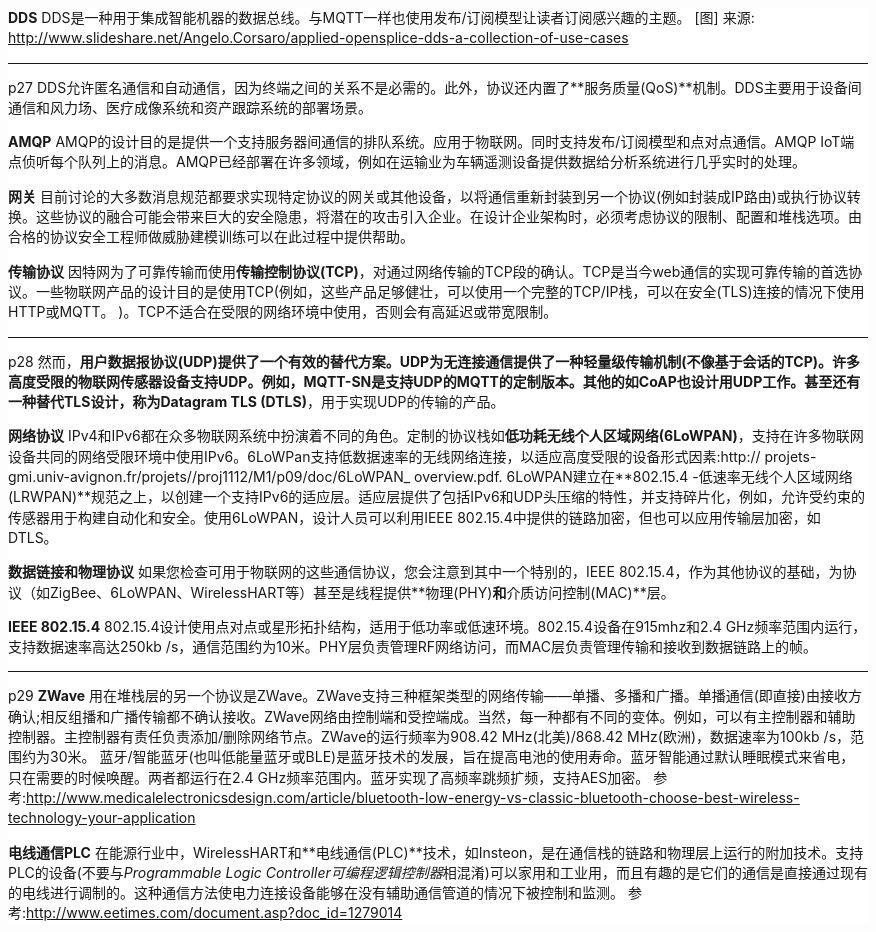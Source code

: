 **DDS**
DDS是一种用于集成智能机器的数据总线。与MQTT一样也使用发布/订阅模型让读者订阅感兴趣的主题。
[图]
来源: http://www.slideshare.net/Angelo.Corsaro/applied-opensplice-dds-a-collection-of-use-cases

---
p27
DDS允许匿名通信和自动通信，因为终端之间的关系不是必需的。此外，协议还内置了**服务质量(QoS)**机制。DDS主要用于设备间通信和风力场、医疗成像系统和资产跟踪系统的部署场景。

**AMQP**
AMQP的设计目的是提供一个支持服务器间通信的排队系统。应用于物联网。同时支持发布/订阅模型和点对点通信。AMQP IoT端点侦听每个队列上的消息。AMQP已经部署在许多领域，例如在运输业为车辆遥测设备提供数据给分析系统进行几乎实时的处理。

**网关**
目前讨论的大多数消息规范都要求实现特定协议的网关或其他设备，以将通信重新封装到另一个协议(例如封装成IP路由)或执行协议转换。这些协议的融合可能会带来巨大的安全隐患，将潜在的攻击引入企业。在设计企业架构时，必须考虑协议的限制、配置和堆栈选项。由合格的协议安全工程师做威胁建模训练可以在此过程中提供帮助。

**传输协议**
因特网为了可靠传输而使用**传输控制协议(TCP)**，对通过网络传输的TCP段的确认。TCP是当今web通信的实现可靠传输的首选协议。一些物联网产品的设计目的是使用TCP(例如，这些产品足够健壮，可以使用一个完整的TCP/IP栈，可以在安全(TLS)连接的情况下使用HTTP或MQTT。
)。TCP不适合在受限的网络环境中使用，否则会有高延迟或带宽限制。

---
p28
然而，**用户数据报协议(UDP)**提供了一个有效的替代方案。UDP为无连接通信提供了一种轻量级传输机制(不像基于会话的TCP)。许多高度受限的物联网传感器设备支持UDP。例如，MQTT-SN是支持UDP的MQTT的定制版本。其他的如CoAP也设计用UDP工作。甚至还有一种替代TLS设计，称为**Datagram TLS (DTLS)**，用于实现UDP的传输的产品。

**网络协议**
IPv4和IPv6都在众多物联网系统中扮演着不同的角色。定制的协议栈如**低功耗无线个人区域网络(6LoWPAN)**，支持在许多物联网设备共同的网络受限环境中使用IPv6。6LoWPan支持低数据速率的无线网络连接，以适应高度受限的设备形式因素:http:// projets-gmi.univ-avignon.fr/projets//proj1112/M1/p09/doc/6LoWPAN_ overview.pdf.
6LoWPAN建立在**802.15.4 -低速率无线个人区域网络(LRWPAN)**规范之上，以创建一个支持IPv6的适应层。适应层提供了包括IPv6和UDP头压缩的特性，并支持碎片化，例如，允许受约束的传感器用于构建自动化和安全。使用6LoWPAN，设计人员可以利用IEEE 802.15.4中提供的链路加密，但也可以应用传输层加密，如DTLS。

**数据链接和物理协议**
如果您检查可用于物联网的这些通信协议，您会注意到其中一个特别的，IEEE 802.15.4，作为其他协议的基础，为协议（如ZigBee、6LoWPAN、WirelessHART等）甚至是线程提供**物理(PHY)**和**介质访问控制(MAC)**层。

**IEEE 802.15.4**
802.15.4设计使用点对点或星形拓扑结构，适用于低功率或低速环境。802.15.4设备在915mhz和2.4 GHz频率范围内运行，支持数据速率高达250kb /s，通信范围约为10米。PHY层负责管理RF网络访问，而MAC层负责管理传输和接收到数据链路上的帧。

---
p29
**ZWave**
用在堆栈层的另一个协议是ZWave。ZWave支持三种框架类型的网络传输——单播、多播和广播。单播通信(即直接)由接收方确认;相反组播和广播传输都不确认接收。ZWave网络由控制端和受控端成。当然，每一种都有不同的变体。例如，可以有主控制器和辅助控制器。主控制器有责任负责添加/删除网络节点。ZWave的运行频率为908.42 MHz(北美)/868.42 MHz(欧洲)，数据速率为100kb /s，范围约为30米。
蓝牙/智能蓝牙(也叫低能量蓝牙或BLE)是蓝牙技术的发展，旨在提高电池的使用寿命。蓝牙智能通过默认睡眠模式来省电，只在需要的时候唤醒。两者都运行在2.4 GHz频率范围内。蓝牙实现了高频率跳频扩频，支持AES加密。
参考:http://www.medicalelectronicsdesign.com/article/bluetooth-low-energy-vs-classic-bluetooth-choose-best-wireless-technology-your-application

**电线通信PLC**
在能源行业中，WirelessHART和**电线通信(PLC)**技术，如Insteon，是在通信栈的链路和物理层上运行的附加技术。支持PLC的设备(不要与*Programmable Logic Controller可编程逻辑控制器*相混淆)可以家用和工业用，而且有趣的是它们的通信是直接通过现有的电线进行调制的。这种通信方法使电力连接设备能够在没有辅助通信管道的情况下被控制和监测。
参考:http://www.eetimes.com/document.asp?doc_id=1279014

